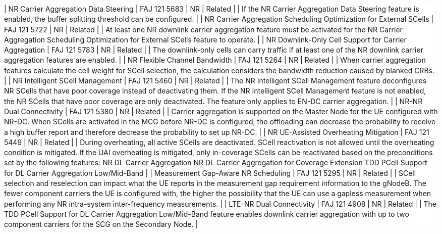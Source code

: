 | NR Carrier Aggregation Data Steering                                                                   | FAJ 121 5683                                 | NR            | Related        |                      | If the NR Carrier Aggregation Data Steering feature is enabled, the buffer splitting             threshold can be configured.                                                                                                                                                                                                                                                                                                                                      |
| NR Carrier Aggregation Scheduling Optimization                                     for External SCells | FAJ 121 5722                                 | NR            | Related        |                      | At least one NR downlink carrier aggregation feature must be activated             for the NR Carrier Aggregation Scheduling Optimization for External SCells feature to             operate.                                                                                                                                                                                                                                                                      |
| NR Downlink-Only Cell Support for Carrier                                     Aggregation              | FAJ                                 121 5783 | NR            | Related        |                      | The downlink-only cells can carry traffic if at least one of the NR downlink                         carrier aggregation features are enabled.                                                                                                                                                                                                                                                                                                                     |
| NR Flexible Channel Bandwidth                                                                          | FAJ 121 5264                                 | NR            | Related        |                      | When carrier aggregation features calculate                                 the cell weight for SCell selection, the calculation considers the                                 bandwidth reduction caused by blanked CRBs.                                                                                                                                                                                                                                         |
| NR Intelligent SCell Management                                                                        | FAJ 121 5460                                 | NR            | Related        |                      | The NR Intelligent SCell Management feature deconfigures NR             SCells that have poor coverage instead of deactivating them. If the NR Intelligent SCell             Management feature is not enabled, the NR SCells that have poor coverage are only             deactivated. The feature only applies to EN-DC carrier aggregation.                                                                                                                     |
| NR-NR Dual Connectivity                                                                                | FAJ 121 5380                                 | NR            | Related        |                      | Carrier         aggregation is supported on the Master Node for the UE configured with NR-DC.  When SCells are activated in the MCG before NR-DC is configured, the         offloading can decrease the probability to receive a high buffer report and therefore         decrease the probability to set up NR-DC.                                                                                                                                                |
| NR UE-Assisted Overheating                                 Mitigation                                  | FAJ 121 5449                                 | NR            | Related        |                      | During overheating, all active SCells are deactivated. SCell             reactivation is not allowed until the overheating condition is mitigated. If the UAI             overheating is mitigated, only in-coverage SCells can be reactivated based on the             preconditions set by the following features:  NR DL Carrier Aggregation     NR DL Carrier Aggregation for Coverage Extension     TDD PCell Support for DL Carrier Aggregation Low/Mid-Band |
| Measurement Gap-Aware NR Scheduling                                                                    | FAJ 121 5295                                 | NR            | Related        |                      | SCell selection and reselection can impact what the UE reports in the             measurement gap requirement information to the gNodeB. The fewer component carriers the             UE is configured with, the higher the possibility that the UE can use a gapless             measurement when performing any NR intra-system inter-frequency measurements.                                                                                                    |
| LTE-NR Dual Connectivity                                                                               | FAJ 121 4908                                 | NR            | Related        |                      | The TDD PCell Support for DL Carrier Aggregation       Low/Mid-Band feature       enables       downlink carrier aggregation with up to two component carriers for the SCG       on the Secondary Node.                                                                                                                                                                                                                                                            |
